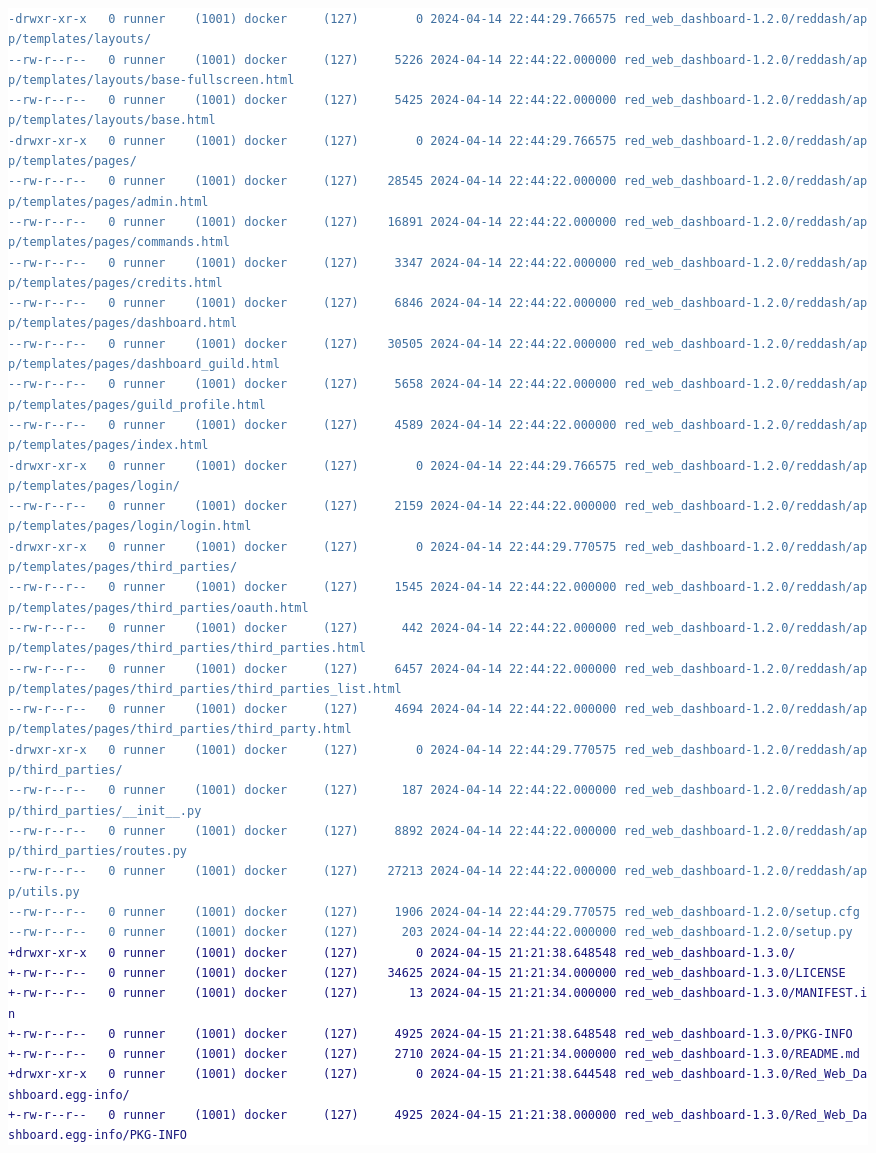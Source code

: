 ```diff
-drwxr-xr-x   0 runner    (1001) docker     (127)        0 2024-04-14 22:44:29.766575 red_web_dashboard-1.2.0/reddash/app/templates/layouts/
--rw-r--r--   0 runner    (1001) docker     (127)     5226 2024-04-14 22:44:22.000000 red_web_dashboard-1.2.0/reddash/app/templates/layouts/base-fullscreen.html
--rw-r--r--   0 runner    (1001) docker     (127)     5425 2024-04-14 22:44:22.000000 red_web_dashboard-1.2.0/reddash/app/templates/layouts/base.html
-drwxr-xr-x   0 runner    (1001) docker     (127)        0 2024-04-14 22:44:29.766575 red_web_dashboard-1.2.0/reddash/app/templates/pages/
--rw-r--r--   0 runner    (1001) docker     (127)    28545 2024-04-14 22:44:22.000000 red_web_dashboard-1.2.0/reddash/app/templates/pages/admin.html
--rw-r--r--   0 runner    (1001) docker     (127)    16891 2024-04-14 22:44:22.000000 red_web_dashboard-1.2.0/reddash/app/templates/pages/commands.html
--rw-r--r--   0 runner    (1001) docker     (127)     3347 2024-04-14 22:44:22.000000 red_web_dashboard-1.2.0/reddash/app/templates/pages/credits.html
--rw-r--r--   0 runner    (1001) docker     (127)     6846 2024-04-14 22:44:22.000000 red_web_dashboard-1.2.0/reddash/app/templates/pages/dashboard.html
--rw-r--r--   0 runner    (1001) docker     (127)    30505 2024-04-14 22:44:22.000000 red_web_dashboard-1.2.0/reddash/app/templates/pages/dashboard_guild.html
--rw-r--r--   0 runner    (1001) docker     (127)     5658 2024-04-14 22:44:22.000000 red_web_dashboard-1.2.0/reddash/app/templates/pages/guild_profile.html
--rw-r--r--   0 runner    (1001) docker     (127)     4589 2024-04-14 22:44:22.000000 red_web_dashboard-1.2.0/reddash/app/templates/pages/index.html
-drwxr-xr-x   0 runner    (1001) docker     (127)        0 2024-04-14 22:44:29.766575 red_web_dashboard-1.2.0/reddash/app/templates/pages/login/
--rw-r--r--   0 runner    (1001) docker     (127)     2159 2024-04-14 22:44:22.000000 red_web_dashboard-1.2.0/reddash/app/templates/pages/login/login.html
-drwxr-xr-x   0 runner    (1001) docker     (127)        0 2024-04-14 22:44:29.770575 red_web_dashboard-1.2.0/reddash/app/templates/pages/third_parties/
--rw-r--r--   0 runner    (1001) docker     (127)     1545 2024-04-14 22:44:22.000000 red_web_dashboard-1.2.0/reddash/app/templates/pages/third_parties/oauth.html
--rw-r--r--   0 runner    (1001) docker     (127)      442 2024-04-14 22:44:22.000000 red_web_dashboard-1.2.0/reddash/app/templates/pages/third_parties/third_parties.html
--rw-r--r--   0 runner    (1001) docker     (127)     6457 2024-04-14 22:44:22.000000 red_web_dashboard-1.2.0/reddash/app/templates/pages/third_parties/third_parties_list.html
--rw-r--r--   0 runner    (1001) docker     (127)     4694 2024-04-14 22:44:22.000000 red_web_dashboard-1.2.0/reddash/app/templates/pages/third_parties/third_party.html
-drwxr-xr-x   0 runner    (1001) docker     (127)        0 2024-04-14 22:44:29.770575 red_web_dashboard-1.2.0/reddash/app/third_parties/
--rw-r--r--   0 runner    (1001) docker     (127)      187 2024-04-14 22:44:22.000000 red_web_dashboard-1.2.0/reddash/app/third_parties/__init__.py
--rw-r--r--   0 runner    (1001) docker     (127)     8892 2024-04-14 22:44:22.000000 red_web_dashboard-1.2.0/reddash/app/third_parties/routes.py
--rw-r--r--   0 runner    (1001) docker     (127)    27213 2024-04-14 22:44:22.000000 red_web_dashboard-1.2.0/reddash/app/utils.py
--rw-r--r--   0 runner    (1001) docker     (127)     1906 2024-04-14 22:44:29.770575 red_web_dashboard-1.2.0/setup.cfg
--rw-r--r--   0 runner    (1001) docker     (127)      203 2024-04-14 22:44:22.000000 red_web_dashboard-1.2.0/setup.py
+drwxr-xr-x   0 runner    (1001) docker     (127)        0 2024-04-15 21:21:38.648548 red_web_dashboard-1.3.0/
+-rw-r--r--   0 runner    (1001) docker     (127)    34625 2024-04-15 21:21:34.000000 red_web_dashboard-1.3.0/LICENSE
+-rw-r--r--   0 runner    (1001) docker     (127)       13 2024-04-15 21:21:34.000000 red_web_dashboard-1.3.0/MANIFEST.in
+-rw-r--r--   0 runner    (1001) docker     (127)     4925 2024-04-15 21:21:38.648548 red_web_dashboard-1.3.0/PKG-INFO
+-rw-r--r--   0 runner    (1001) docker     (127)     2710 2024-04-15 21:21:34.000000 red_web_dashboard-1.3.0/README.md
+drwxr-xr-x   0 runner    (1001) docker     (127)        0 2024-04-15 21:21:38.644548 red_web_dashboard-1.3.0/Red_Web_Dashboard.egg-info/
+-rw-r--r--   0 runner    (1001) docker     (127)     4925 2024-04-15 21:21:38.000000 red_web_dashboard-1.3.0/Red_Web_Dashboard.egg-info/PKG-INFO
```